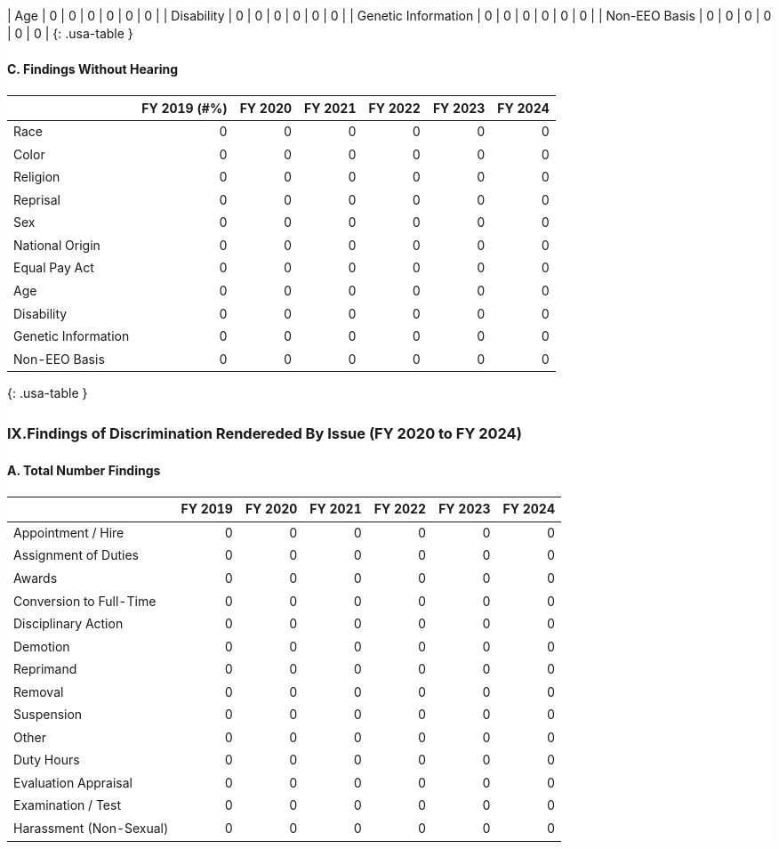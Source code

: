| Age                 |    0          |   0     |   0     |    0    |    0    |    0    |
| Disability          |    0          |   0     |   0     |    0    |    0    |    0    |
| Genetic Information |    0          |   0     |   0     |    0    |    0    |    0    |
| Non-EEO Basis       |    0          |   0     |   0     |    0    |    0    |    0    |
{: .usa-table }

#### C. Findings Without Hearing

| &nbsp;              | FY 2019 (#%) | FY 2020 | FY 2021 | FY 2022 | FY 2023 | FY 2024 |
| :---                | ---:         | ---:    | ---:    | ---:    | ---:    | ---:    |
| Race                |    0         |    0    |    0    |    0    |    0    |    0    |
| Color               |    0         |    0    |    0    |    0    |    0    |    0    |
| Religion            |    0         |    0    |    0    |    0    |    0    |    0    |
| Reprisal            |    0         |    0    |    0    |    0    |    0    |    0    |
| Sex                 |    0         |    0    |    0    |    0    |    0    |    0    |
| National Origin     |    0         |    0    |    0    |    0    |    0    |    0    |
| Equal Pay Act       |    0         |    0    |    0    |    0    |    0    |    0    |
| Age                 |    0         |    0    |    0    |    0    |    0    |    0    |
| Disability          |    0         |    0    |    0    |    0    |    0    |    0    |
| Genetic Information |    0         |    0    |    0    |    0    |    0    |    0    |
| Non-EEO Basis       |    0         |    0    |    0    |    0    |    0    |    0    |
{: .usa-table }

### IX.Findings of Discrimination Rendereded By Issue (FY 2020 to FY 2024)

#### A. Total Number Findings

| &nbsp;                    | FY 2019 | FY 2020 | FY 2021 | FY 2022 | FY 2023 | FY 2024 |
| :---                      | ---:    | ---:    | ---:    | ---:    | ---:    | ---:    |
| Appointment / Hire        |   0     |   0     |    0    |    0    |    0    |    0    |
| Assignment of Duties      |   0     |   0     |    0    |    0    |    0    |    0    |
| Awards                    |   0     |   0     |    0    |    0    |    0    |    0    |
| Conversion to Full-Time   |   0     |   0     |    0    |    0    |    0    |    0    |
| Disciplinary Action       |   0     |   0     |    0    |    0    |    0    |    0    |
| Demotion                  |   0     |   0     |    0    |    0    |    0    |    0    |
| Reprimand                 |   0     |   0     |    0    |    0    |    0    |    0    |
| Removal                   |   0     |   0     |    0    |    0    |    0    |    0    |
| Suspension                |   0     |   0     |    0    |    0    |    0    |    0    |
| Other                     |   0     |   0     |    0    |    0    |    0    |    0    |
| Duty Hours                |   0     |   0     |    0    |    0    |    0    |    0    |
| Evaluation Appraisal      |   0     |   0     |    0    |    0    |    0    |    0    |
| Examination / Test        |   0     |   0     |    0    |    0    |    0    |    0    |
| Harassment (Non-Sexual)   |   0     |   0     |    0    |    0    |    0    |    0    |